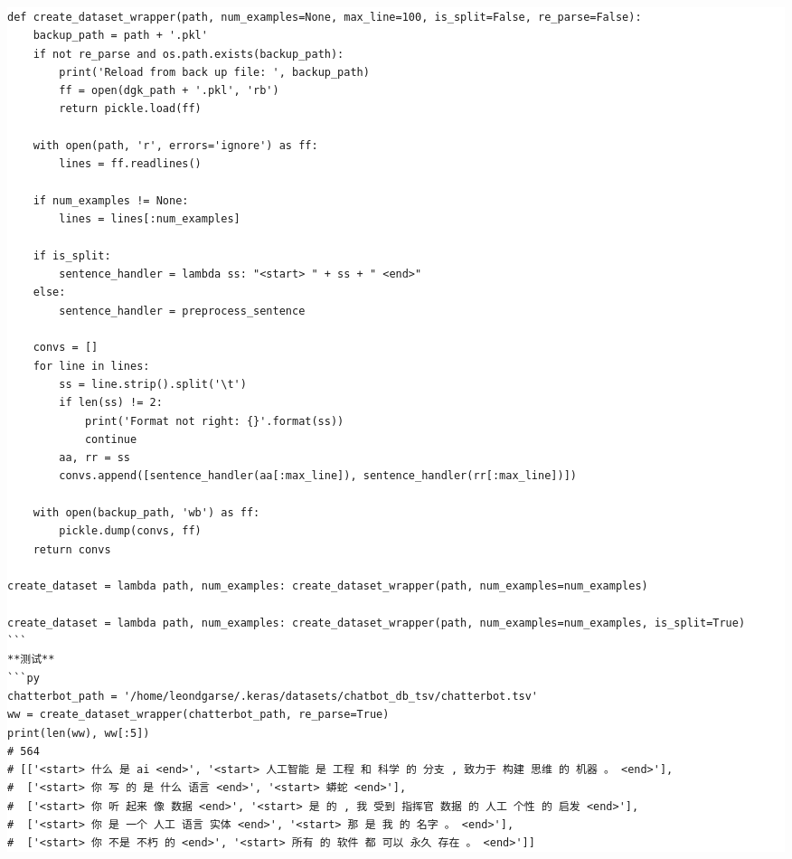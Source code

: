     def create_dataset_wrapper(path, num_examples=None, max_line=100, is_split=False, re_parse=False):
        backup_path = path + '.pkl'
        if not re_parse and os.path.exists(backup_path):
            print('Reload from back up file: ', backup_path)
            ff = open(dgk_path + '.pkl', 'rb')
            return pickle.load(ff)

        with open(path, 'r', errors='ignore') as ff:
            lines = ff.readlines()

        if num_examples != None:
            lines = lines[:num_examples]

        if is_split:
            sentence_handler = lambda ss: "<start> " + ss + " <end>"
        else:
            sentence_handler = preprocess_sentence

        convs = []
        for line in lines:
            ss = line.strip().split('\t')
            if len(ss) != 2:
                print('Format not right: {}'.format(ss))
                continue
            aa, rr = ss
            convs.append([sentence_handler(aa[:max_line]), sentence_handler(rr[:max_line])])

        with open(backup_path, 'wb') as ff:
            pickle.dump(convs, ff)
        return convs

    create_dataset = lambda path, num_examples: create_dataset_wrapper(path, num_examples=num_examples)

    create_dataset = lambda path, num_examples: create_dataset_wrapper(path, num_examples=num_examples, is_split=True)
    ```
    **测试**
    ```py
    chatterbot_path = '/home/leondgarse/.keras/datasets/chatbot_db_tsv/chatterbot.tsv'
    ww = create_dataset_wrapper(chatterbot_path, re_parse=True)
    print(len(ww), ww[:5])
    # 564
    # [['<start> 什么 是 ai <end>', '<start> 人工智能 是 工程 和 科学 的 分支 , 致力于 构建 思维 的 机器 。 <end>'],
    #  ['<start> 你 写 的 是 什么 语言 <end>', '<start> 蟒蛇 <end>'],
    #  ['<start> 你 听 起来 像 数据 <end>', '<start> 是 的 , 我 受到 指挥官 数据 的 人工 个性 的 启发 <end>'],
    #  ['<start> 你 是 一个 人工 语言 实体 <end>', '<start> 那 是 我 的 名字 。 <end>'],
    #  ['<start> 你 不是 不朽 的 <end>', '<start> 所有 的 软件 都 可以 永久 存在 。 <end>']]
